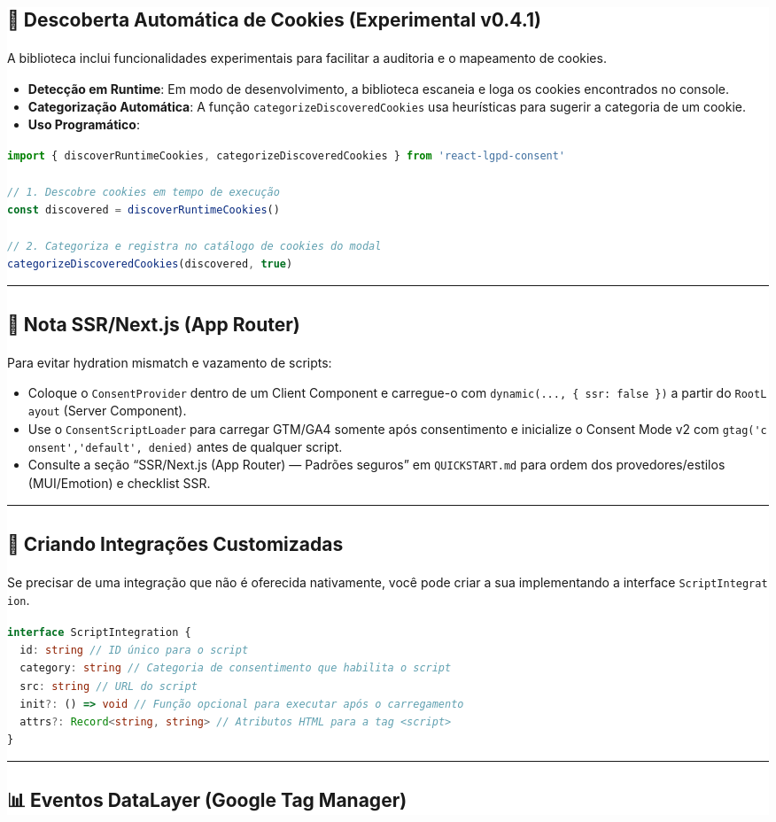 
## 🔎 Descoberta Automática de Cookies (Experimental v0.4.1)

A biblioteca inclui funcionalidades experimentais para facilitar a auditoria e o mapeamento de cookies.

- **Detecção em Runtime**: Em modo de desenvolvimento, a biblioteca escaneia e loga os cookies encontrados no console.
- **Categorização Automática**: A função `categorizeDiscoveredCookies` usa heurísticas para sugerir a categoria de um cookie.
- **Uso Programático**:

```ts
import { discoverRuntimeCookies, categorizeDiscoveredCookies } from 'react-lgpd-consent'

// 1. Descobre cookies em tempo de execução
const discovered = discoverRuntimeCookies()

// 2. Categoriza e registra no catálogo de cookies do modal
categorizeDiscoveredCookies(discovered, true)
```

---

## 🧱 Nota SSR/Next.js (App Router)

Para evitar hydration mismatch e vazamento de scripts:
- Coloque o `ConsentProvider` dentro de um Client Component e carregue-o com `dynamic(..., { ssr: false })` a partir do `RootLayout` (Server Component).
- Use o `ConsentScriptLoader` para carregar GTM/GA4 somente após consentimento e inicialize o Consent Mode v2 com `gtag('consent','default', denied)` antes de qualquer script.
- Consulte a seção “SSR/Next.js (App Router) — Padrões seguros” em `QUICKSTART.md` para ordem dos provedores/estilos (MUI/Emotion) e checklist SSR.

---

## 🎨 Criando Integrações Customizadas

Se precisar de uma integração que não é oferecida nativamente, você pode criar a sua implementando a interface `ScriptIntegration`.

```typescript
interface ScriptIntegration {
  id: string // ID único para o script
  category: string // Categoria de consentimento que habilita o script
  src: string // URL do script
  init?: () => void // Função opcional para executar após o carregamento
  attrs?: Record<string, string> // Atributos HTML para a tag <script>
}
```

---

## 📊 Eventos DataLayer (Google Tag Manager)

